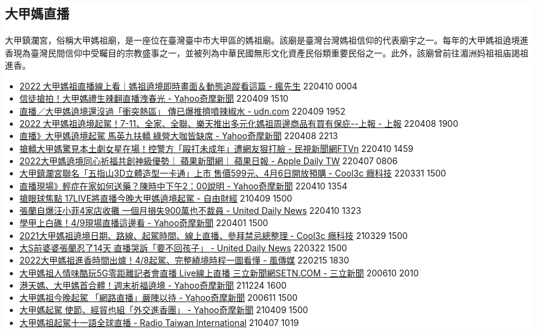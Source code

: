 ## 大甲媽直播

大甲鎮瀾宮，俗稱大甲媽祖廟，是一座位在臺灣臺中市大甲區的媽祖廟。該廟是臺灣台灣媽祖信仰的代表廟宇之一。每年的大甲媽祖遶境進香現為臺灣民間信仰中受矚目的宗教盛事之一，並被列為中華民國無形文化資產民俗類重要民俗之一。此外，該廟曾前往湄洲妈祖祖庙謁祖進香。


- [2022 大甲媽祖直播線上看｜媽祖遶境即時畫面＆動態追蹤看這篇 - 瘋先生](https://mrmad.com.tw/dajia-mazu-live-broadcast "2022 大甲媽祖直播線上看｜媽祖遶境即時畫面＆動態追蹤看這篇 - 瘋先生") 220410 0004
- [信徒搶拍！大甲媽禮生辣翻直播洩春光 - Yahoo奇摩新聞](https://tw.news.yahoo.com/%E4%BF%A1%E5%BE%92%E6%90%B6%E6%8B%8D-%E5%A4%A7%E7%94%B2%E5%AA%BD%E7%A6%AE%E7%94%9F%E8%BE%A3%E7%BF%BB%E7%9B%B4%E6%92%AD%E6%B4%A9%E6%98%A5%E5%85%89-071004034.html "信徒搶拍！大甲媽禮生辣翻直播洩春光 - Yahoo奇摩新聞") 220409 1510
- [直播／大甲媽遶境還沒過「衝突熱區」 傳已爆推擠噴辣椒水 - udn.com](https://udn.com/news/story/10970/6227292?from=udn-catelistnews_ch2 "直播／大甲媽遶境還沒過「衝突熱區」 傳已爆推擠噴辣椒水 - udn.com") 220409 1952
- [2022 大甲媽祖遶境起駕！7-11、全家、全聯、樂天推出多元化媽祖周邊商品有買有保庇--上報 - 上報](https://www.upmedia.mg/news_info.php?Type=5&SerialNo=141923 "2022 大甲媽祖遶境起駕！7-11、全家、全聯、樂天推出多元化媽祖周邊商品有買有保庇--上報 - 上報") 220408 1900
- [直播》大甲媽遶境起駕 馬英九扶轎 綠營大咖皆缺席 - Yahoo奇摩新聞](https://tw.news.yahoo.com/%E7%9B%B4%E6%92%AD-%E7%84%A1%E6%87%BC%E7%96%AB%E6%83%85-%E5%A4%A7%E7%94%B2%E5%AA%BD%E7%A5%969%E5%A4%A98%E5%A4%9C%E9%81%B6%E5%A2%83%E9%80%B2%E9%A6%99-%E7%8F%BE%E5%A0%B4%E7%9B%B4%E6%93%8A%E8%B5%B7%E9%A7%95%E5%84%80%E5%BC%8F-141321599.html "直播》大甲媽遶境起駕 馬英九扶轎 綠營大咖皆缺席 - Yahoo奇摩新聞") 220408 2213
- [搶轎大甲媽驚見本土劇女星在場！控警方「毆打未成年」遭網友狠打臉 - 民視新聞網FTVn](https://www.ftvnews.com.tw/news/detail/2022410W0085 "搶轎大甲媽驚見本土劇女星在場！控警方「毆打未成年」遭網友狠打臉 - 民視新聞網FTVn") 220410 1459
- [2022大甲媽遶境同心祈福共創神級優勢｜ 蘋果新聞網｜ 蘋果日報 - Apple Daily TW](https://www.appledaily.com.tw/local/20220408/6UCAI7BLXNC5HL7BEUST6GFWXY/ "2022大甲媽遶境同心祈福共創神級優勢｜ 蘋果新聞網｜ 蘋果日報 - Apple Daily TW") 220407 0806
- [大甲鎮瀾宮聯名「五指山3D立體造型一卡通」上市 售價599元、4月6日開放預購 - Cool3c 癮科技](https://www.cool3c.com/article/175121 "大甲鎮瀾宮聯名「五指山3D立體造型一卡通」上市 售價599元、4月6日開放預購 - Cool3c 癮科技") 220331 1500
- [直播現場》輕症在家如何送藥？陳時中下午2：00說明 - Yahoo奇摩新聞](https://tw.news.yahoo.com/%E7%9B%B4%E6%92%AD%E7%8F%BE%E5%A0%B4-%E8%BC%95%E7%97%87%E5%9C%A8%E5%AE%B6%E5%A6%82%E4%BD%95%E9%80%81%E8%97%A5-%E9%99%B3%E6%99%82%E4%B8%AD%E4%B8%8B%E5%8D%882-00%E8%AA%AA%E6%98%8E-055415850.html "直播現場》輕症在家如何送藥？陳時中下午2：00說明 - Yahoo奇摩新聞") 220410 1354
- [搶眼球焦點 17LIVE將直播今晚大甲媽遶境起駕 - 自由財經](https://ec.ltn.com.tw/article/breakingnews/3494383 "搶眼球焦點 17LIVE將直播今晚大甲媽遶境起駕 - 自由財經") 210409 1500
- [張蘭自爆汪小菲4家店收攤 一個月損失900萬也不裁員 - United Daily News](https://stars.udn.com/star/story/10089/6228328 "張蘭自爆汪小菲4家店收攤 一個月損失900萬也不裁員 - United Daily News") 220410 1323
- [學甲上白礁！4/9現場直播這邊看 - Yahoo奇摩新聞](https://tw.news.yahoo.com/%E5%AD%B8%E7%94%B2%E4%B8%8A%E7%99%BD%E7%A4%81-4-9%E7%8F%BE%E5%A0%B4%E7%9B%B4%E6%92%AD%E9%80%99%E9%82%8A%E7%9C%8B-022522832.html "學甲上白礁！4/9現場直播這邊看 - Yahoo奇摩新聞") 220401 1500
- [2021大甲媽祖遶境日期、路線、起駕時間、線上直播、參拜禁忌總整理 - Cool3c 癮科技](https://www.cool3c.com/article/160680 "2021大甲媽祖遶境日期、路線、起駕時間、線上直播、參拜禁忌總整理 - Cool3c 癮科技") 210329 1500
- [大S前婆婆張蘭忍了14天 直播哭訴「要不回孩子」 - United Daily News](https://stars.udn.com/star/story/10091/6182559 "大S前婆婆張蘭忍了14天 直播哭訴「要不回孩子」 - United Daily News") 220322 1500
- [2022大甲媽祖進香時間出爐！4/8起駕、完整繞境時程一圖看懂 - 風傳媒](https://www.storm.mg/lifestyle/3504212 "2022大甲媽祖進香時間出爐！4/8起駕、完整繞境時程一圖看懂 - 風傳媒") 220215 1830
- [大甲媽祖人情味酷玩5G零距離記者會直播 Live線上直播 三立新聞網SETN.COM - 三立新聞](https://live.setn.com/live/2441 "大甲媽祖人情味酷玩5G零距離記者會直播 Live線上直播 三立新聞網SETN.COM - 三立新聞") 200610 2010
- [港天媽、大甲媽首合體！週末祈福遶境 - Yahoo奇摩新聞](https://tw.news.yahoo.com/%E6%B8%AF%E5%A4%A9%E5%AA%BD-%E5%A4%A7%E7%94%B2%E5%AA%BD%E9%A6%96%E5%90%88%E9%AB%94-%E9%80%B1%E6%9C%AB%E7%A5%88%E7%A6%8F%E9%81%B6%E5%A2%83-084024529.html "港天媽、大甲媽首合體！週末祈福遶境 - Yahoo奇摩新聞") 211224 1600
- [大甲媽祖今晚起駕 「網路直播」嚴陣以待 - Yahoo奇摩新聞](https://tw.news.yahoo.com/%E5%A4%A7%E7%94%B2%E5%AA%BD%E7%A5%96%E4%BB%8A%E6%99%9A%E8%B5%B7%E9%A7%95-%E7%B6%B2%E8%B7%AF%E7%9B%B4%E6%92%AD-%E5%9A%B4%E9%99%A3%E4%BB%A5%E5%BE%85-100523731.html "大甲媽祖今晚起駕 「網路直播」嚴陣以待 - Yahoo奇摩新聞") 200611 1500
- [大甲媽起駕 使節、經貿也組「外交進香團」 - Yahoo奇摩新聞](https://tw.news.yahoo.com/%E5%A4%A7%E7%94%B2%E5%AA%BD%E8%B5%B7%E9%A7%95-%E4%BD%BF%E7%AF%80-%E7%B6%93%E8%B2%BF%E4%B9%9F%E7%B5%84-%E5%A4%96%E4%BA%A4%E9%80%B2%E9%A6%99%E5%9C%98-004325452.html "大甲媽起駕 使節、經貿也組「外交進香團」 - Yahoo奇摩新聞") 210409 1500
- [大甲媽祖起駕十一語全球直播 - Radio Taiwan International](https://topic.rti.org.tw/dajiamazu/ "大甲媽祖起駕十一語全球直播 - Radio Taiwan International") 210407 1019
